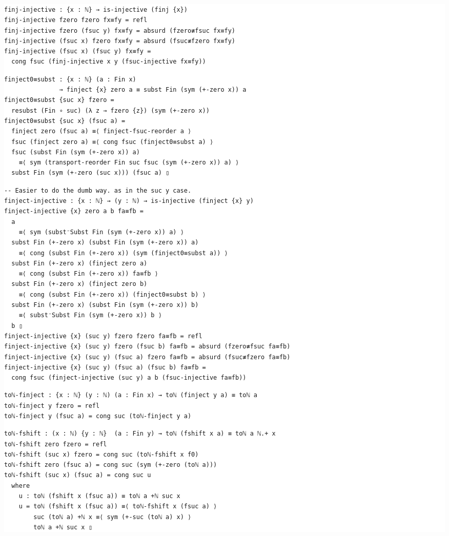 ```
finj-injective : {x : ℕ} → is-injective (finj {x})
finj-injective fzero fzero fx≡fy = refl
finj-injective fzero (fsuc y) fx≡fy = absurd (fzero≢fsuc fx≡fy)
finj-injective (fsuc x) fzero fx≡fy = absurd (fsuc≢fzero fx≡fy)
finj-injective (fsuc x) (fsuc y) fx≡fy =
  cong fsuc (finj-injective x y (fsuc-injective fx≡fy))
```

```
finject0≡subst : {x : ℕ} (a : Fin x)
               → finject {x} zero a ≡ subst Fin (sym (+-zero x)) a
finject0≡subst {suc x} fzero =
  resubst (Fin ∘ suc) (λ z → fzero {z}) (sym (+-zero x))
finject0≡subst {suc x} (fsuc a) =
  finject zero (fsuc a) ≡⟨ finject-fsuc-reorder a ⟩
  fsuc (finject zero a) ≡⟨ cong fsuc (finject0≡subst a) ⟩
  fsuc (subst Fin (sym (+-zero x)) a)
    ≡⟨ sym (transport-reorder Fin suc fsuc (sym (+-zero x)) a) ⟩
  subst Fin (sym (+-zero (suc x))) (fsuc a) ▯

```

```
-- Easier to do the dumb way. as in the suc y case.
finject-injective : {x : ℕ} → (y : ℕ) → is-injective (finject {x} y)
finject-injective {x} zero a b fa≡fb = 
  a
    ≡⟨ sym (subst⁻Subst Fin (sym (+-zero x)) a) ⟩
  subst Fin (+-zero x) (subst Fin (sym (+-zero x)) a)
    ≡⟨ cong (subst Fin (+-zero x)) (sym (finject0≡subst a)) ⟩
  subst Fin (+-zero x) (finject zero a)
    ≡⟨ cong (subst Fin (+-zero x)) fa≡fb ⟩
  subst Fin (+-zero x) (finject zero b)
    ≡⟨ cong (subst Fin (+-zero x)) (finject0≡subst b) ⟩
  subst Fin (+-zero x) (subst Fin (sym (+-zero x)) b)
    ≡⟨ subst⁻Subst Fin (sym (+-zero x)) b ⟩
  b ▯
finject-injective {x} (suc y) fzero fzero fa≡fb = refl
finject-injective {x} (suc y) fzero (fsuc b) fa≡fb = absurd (fzero≢fsuc fa≡fb)
finject-injective {x} (suc y) (fsuc a) fzero fa≡fb = absurd (fsuc≢fzero fa≡fb)
finject-injective {x} (suc y) (fsuc a) (fsuc b) fa≡fb =
  cong fsuc (finject-injective (suc y) a b (fsuc-injective fa≡fb))
```

```
toℕ-finject : {x : ℕ} (y : ℕ) (a : Fin x) → toℕ (finject y a) ≡ toℕ a
toℕ-finject y fzero = refl
toℕ-finject y (fsuc a) = cong suc (toℕ-finject y a)
```

```
toℕ-fshift : (x : ℕ) {y : ℕ}  (a : Fin y) → toℕ (fshift x a) ≡ toℕ a ℕ.+ x
toℕ-fshift zero fzero = refl
toℕ-fshift (suc x) fzero = cong suc (toℕ-fshift x f0)
toℕ-fshift zero (fsuc a) = cong suc (sym (+-zero (toℕ a)))
toℕ-fshift (suc x) (fsuc a) = cong suc u
  where
    u : toℕ (fshift x (fsuc a)) ≡ toℕ a +ℕ suc x
    u = toℕ (fshift x (fsuc a)) ≡⟨ toℕ-fshift x (fsuc a) ⟩
        suc (toℕ a) +ℕ x ≡⟨ sym (+-suc (toℕ a) x) ⟩
        toℕ a +ℕ suc x ▯
```
